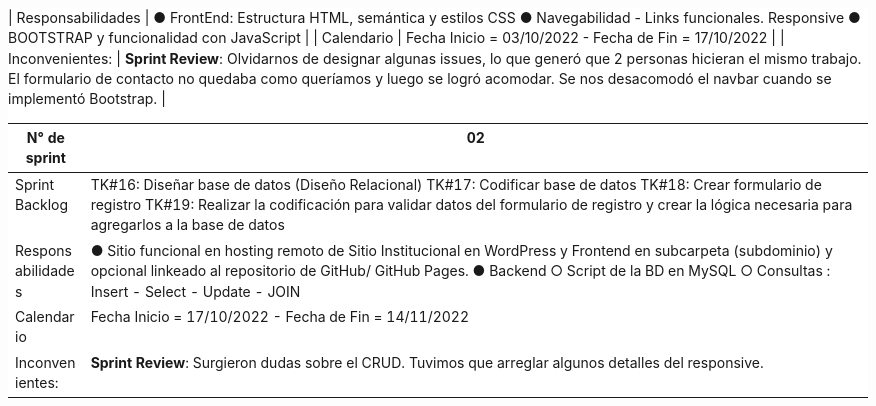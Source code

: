| Responsabilidades                    | ●    FrontEnd: Estructura HTML, semántica y estilos CSS ●     Navegabilidad - Links funcionales. Responsive ●     BOOTSTRAP y funcionalidad con JavaScript                                                                                                                                                                                                                                                                                                                                                                                                                                                                                                                                |
| Calendario                           | Fecha Inicio = 03/10/2022 -  Fecha de Fin = 17/10/2022                                                                                                                                                                                                                                                                                                                                                                                                                                                                                                                                                                                                                                    |
| Inconvenientes:                     	 |   **Sprint Review**: Olvidarnos de designar algunas issues, lo que generó que 2 personas hicieran el mismo trabajo. El formulario de contacto no quedaba como queríamos y luego se logró acomodar. Se nos desacomodó el navbar cuando se implementó Bootstrap.                                                                                                                                                                                                                                                                                                                                                                                                                                                                                                                                                                                                                                                                                         |


| N° de sprint                         | 02                                                                                                                                                                                                                                                                           |
|--------------------------------------|------------------------------------------------------------------------------------------------------------------------------------------------------------------------------------------------------------------------------------------------------------------------------|
| Sprint Backlog                       |  TK#16: Diseñar base de datos (Diseño Relacional)  TK#17: Codificar base de datos TK#18: Crear formulario de registro TK#19: Realizar la codificación para validar datos del formulario de registro y crear la lógica necesaria para agregarlos a la base de datos           |
| Responsabilidades                    | ● Sitio funcional en hosting remoto de Sitio Institucional en WordPress y Frontend en subcarpeta (subdominio) y opcional linkeado al repositorio de GitHub/ GitHub Pages.   ●     Backend ○     Script de la BD en MySQL ○     Consultas : Insert - Select - Update - JOIN   |
| Calendario                           | Fecha Inicio = 17/10/2022 -  Fecha de Fin = 14/11/2022                                                                                                                                                                                                                       |
| Inconvenientes:                     	 |   **Sprint Review**: Surgieron dudas sobre el CRUD. Tuvimos que arreglar algunos detalles del responsive.                                                                                                                                                                                                                                                                           |

